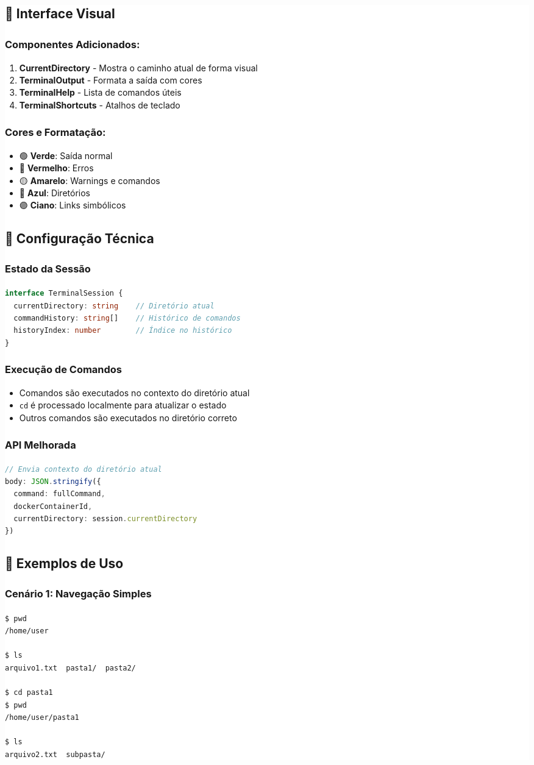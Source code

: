 ## 🎨 Interface Visual

### Componentes Adicionados:

1. **CurrentDirectory** - Mostra o caminho atual de forma visual
2. **TerminalOutput** - Formata a saída com cores
3. **TerminalHelp** - Lista de comandos úteis
4. **TerminalShortcuts** - Atalhos de teclado

### Cores e Formatação:
- 🟢 **Verde**: Saída normal
- 🔴 **Vermelho**: Erros
- 🟡 **Amarelo**: Warnings e comandos
- 🔵 **Azul**: Diretórios
- 🟣 **Ciano**: Links simbólicos

## 🔧 Configuração Técnica

### Estado da Sessão
```typescript
interface TerminalSession {
  currentDirectory: string    // Diretório atual
  commandHistory: string[]    // Histórico de comandos
  historyIndex: number        // Índice no histórico
}
```

### Execução de Comandos
- Comandos são executados no contexto do diretório atual
- `cd` é processado localmente para atualizar o estado
- Outros comandos são executados no diretório correto

### API Melhorada
```typescript
// Envia contexto do diretório atual
body: JSON.stringify({ 
  command: fullCommand, 
  dockerContainerId,
  currentDirectory: session.currentDirectory 
})
```

## 🎯 Exemplos de Uso

### Cenário 1: Navegação Simples
```bash
$ pwd
/home/user

$ ls
arquivo1.txt  pasta1/  pasta2/

$ cd pasta1
$ pwd
/home/user/pasta1

$ ls
arquivo2.txt  subpasta/
```
